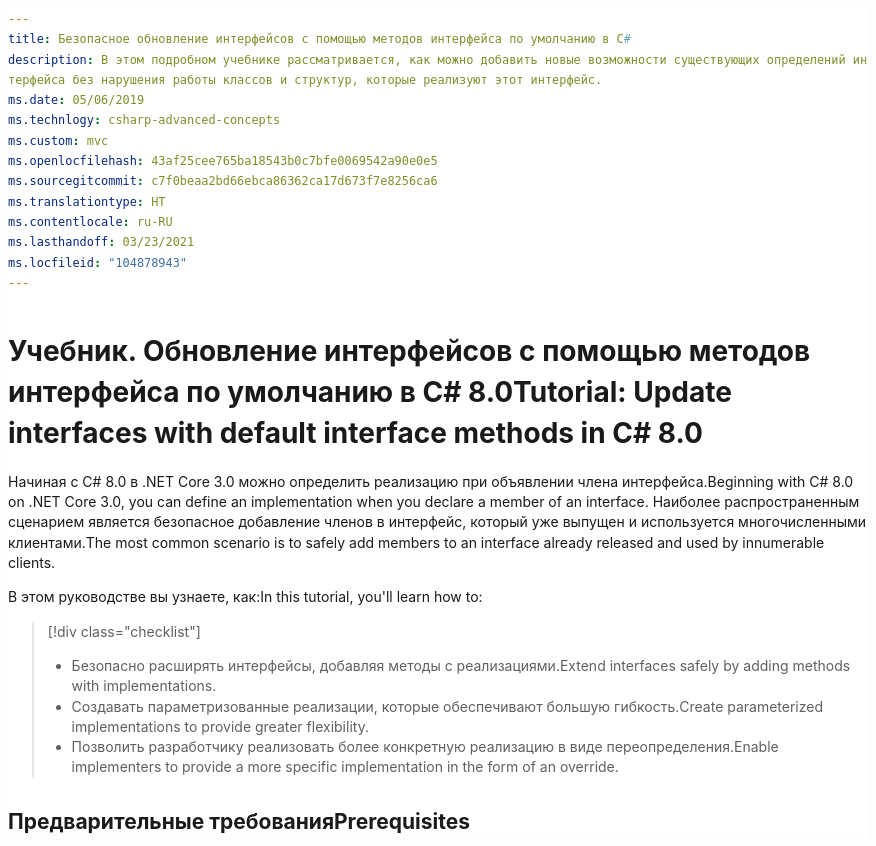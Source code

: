 ```yaml
---
title: Безопасное обновление интерфейсов с помощью методов интерфейса по умолчанию в C#
description: В этом подробном учебнике рассматривается, как можно добавить новые возможности существующих определений интерфейса без нарушения работы классов и структур, которые реализуют этот интерфейс.
ms.date: 05/06/2019
ms.technlogy: csharp-advanced-concepts
ms.custom: mvc
ms.openlocfilehash: 43af25cee765ba18543b0c7bfe0069542a90e0e5
ms.sourcegitcommit: c7f0beaa2bd66ebca86362ca17d673f7e8256ca6
ms.translationtype: HT
ms.contentlocale: ru-RU
ms.lasthandoff: 03/23/2021
ms.locfileid: "104878943"
---
```

# <a name="tutorial-update-interfaces-with-default-interface-methods-in-c-80"></a><span data-ttu-id="8ec1b-103">Учебник. Обновление интерфейсов с помощью методов интерфейса по умолчанию в C# 8.0</span><span class="sxs-lookup"><span data-stu-id="8ec1b-103">Tutorial: Update interfaces with default interface methods in C# 8.0</span></span>

<span data-ttu-id="8ec1b-104">Начиная с C# 8.0 в .NET Core 3.0 можно определить реализацию при объявлении члена интерфейса.</span><span class="sxs-lookup"><span data-stu-id="8ec1b-104">Beginning with C# 8.0 on .NET Core 3.0, you can define an implementation when you declare a member of an interface.</span></span> <span data-ttu-id="8ec1b-105">Наиболее распространенным сценарием является безопасное добавление членов в интерфейс, который уже выпущен и используется многочисленными клиентами.</span><span class="sxs-lookup"><span data-stu-id="8ec1b-105">The most common scenario is to safely add members to an interface already released and used by innumerable clients.</span></span>

<span data-ttu-id="8ec1b-106">В этом руководстве вы узнаете, как:</span><span class="sxs-lookup"><span data-stu-id="8ec1b-106">In this tutorial, you'll learn how to:</span></span>

> [!div class="checklist"]
>
> * <span data-ttu-id="8ec1b-107">Безопасно расширять интерфейсы, добавляя методы с реализациями.</span><span class="sxs-lookup"><span data-stu-id="8ec1b-107">Extend interfaces safely by adding methods with implementations.</span></span>
> * <span data-ttu-id="8ec1b-108">Создавать параметризованные реализации, которые обеспечивают большую гибкость.</span><span class="sxs-lookup"><span data-stu-id="8ec1b-108">Create parameterized implementations to provide greater flexibility.</span></span>
> * <span data-ttu-id="8ec1b-109">Позволить разработчику реализовать более конкретную реализацию в виде переопределения.</span><span class="sxs-lookup"><span data-stu-id="8ec1b-109">Enable implementers to provide a more specific implementation in the form of an override.</span></span>

## <a name="prerequisites"></a><span data-ttu-id="8ec1b-110">Предварительные требования</span><span class="sxs-lookup"><span data-stu-id="8ec1b-110">Prerequisites</span></span>
